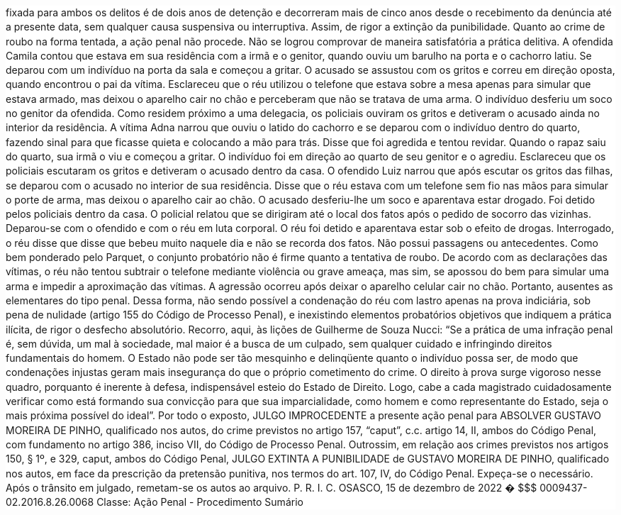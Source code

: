 fixada para ambos os delitos é de dois anos de detenção e decorreram mais de cinco 
anos desde o recebimento da denúncia até a presente data, sem qualquer causa 
suspensiva ou interruptiva. Assim, de rigor a extinção da punibilidade. 
Quanto ao crime de roubo na forma tentada, a ação penal não procede. Não se logrou 
comprovar de maneira satisfatória a prática delitiva.
A ofendida Camila contou que estava em sua residência com a irmã e o genitor, 
quando ouviu um barulho na porta e o cachorro latiu. Se deparou com um indivíduo na
porta da sala e começou a gritar.  O acusado se assustou com os gritos e correu em 
direção oposta, quando encontrou o pai da vítima. Esclareceu que o réu utilizou o 
telefone que estava sobre a mesa apenas para simular que estava armado, mas deixou 
o aparelho cair no chão e perceberam que não se tratava de uma arma. O indivíduo 
desferiu um soco no genitor da ofendida. Como residem próximo a uma delegacia, os 
policiais ouviram os gritos e detiveram o acusado ainda no interior da residência.
A vítima Adna narrou que ouviu o latido do cachorro e se deparou com o indivíduo 
dentro do quarto, fazendo sinal para que ficasse quieta e colocando a mão para 
trás. Disse que foi agredida e tentou revidar. Quando o rapaz saiu do quarto, sua 
irmã o viu e começou a gritar. O indivíduo foi em direção ao quarto de seu genitor 
e o agrediu. Esclareceu que os policiais escutaram os gritos e detiveram o acusado 
dentro da casa.
O ofendido Luiz narrou que após escutar os gritos das filhas, se deparou com o 
acusado no interior de sua residência. Disse que o réu estava com um telefone sem 
fio nas mãos para simular o porte de arma, mas deixou o aparelho cair ao chão. O 
acusado desferiu-lhe um soco e aparentava estar drogado. Foi detido pelos policiais
dentro da casa.
O policial relatou que se dirigiram até o local dos fatos após o pedido de socorro das vizinhas. Deparou-se com o ofendido e com o réu em luta corporal. O réu foi 
detido e aparentava estar sob o efeito de drogas.
Interrogado, o réu disse que disse que bebeu muito naquele dia e não se recorda dos
fatos. Não possui passagens ou antecedentes.
Como bem ponderado pelo Parquet, o conjunto probatório não é firme quanto a 
tentativa de roubo. De acordo com as declarações das vítimas, o réu não tentou 
subtrair o telefone mediante violência ou grave ameaça, mas sim, se apossou do bem 
para simular uma arma e impedir a aproximação das vítimas. A agressão ocorreu após 
deixar o aparelho celular cair no chão. Portanto, ausentes as elementares do tipo 
penal. 
Dessa forma, não sendo possível a condenação do réu com lastro apenas na prova 
indiciária, sob pena de nulidade (artigo 155 do Código de Processo Penal), e 
inexistindo elementos probatórios objetivos que indiquem a prática ilícita, de 
rigor o desfecho absolutório.
Recorro, aqui, às lições de Guilherme de Souza Nucci: 
“Se a prática de uma infração penal é, sem dúvida, um mal à sociedade, mal maior é 
a busca de um culpado, sem qualquer cuidado e infringindo direitos fundamentais do 
homem. O Estado não pode ser tão mesquinho e delinqüente quanto o indivíduo possa 
ser, de modo que condenações injustas geram mais insegurança do que o próprio 
cometimento do crime. O direito à prova surge vigoroso nesse quadro, porquanto é 
inerente à defesa, indispensável esteio do Estado de Direito. Logo, cabe a cada 
magistrado cuidadosamente verificar como está formando sua convicção para que sua 
imparcialidade, como homem e como representante do Estado, seja o mais próxima 
possível do ideal”.
Por todo o exposto, JULGO IMPROCEDENTE a presente ação penal para ABSOLVER GUSTAVO 
MOREIRA DE PINHO, qualificado nos autos, do crime previstos no artigo 157, “caput”,
c.c. artigo 14, II, ambos do Código Penal, com fundamento no artigo 386, inciso 
VII, do Código de Processo Penal.
Outrossim, em relação aos crimes previstos nos artigos 150, § 1º, e 329, caput, 
ambos do Código Penal, JULGO EXTINTA A PUNIBILIDADE de GUSTAVO MOREIRA DE PINHO, 
qualificado nos autos, em face da prescrição da pretensão punitiva, nos termos do 
art. 107, IV, do Código Penal.
Expeça-se o necessário. 
Após o trânsito em julgado, remetam-se os autos ao arquivo. 
P. R. I. C.
OSASCO, 15 de dezembro de 2022 �
$$$
0009437-02.2016.8.26.0068
Classe: Ação Penal - Procedimento Sumário